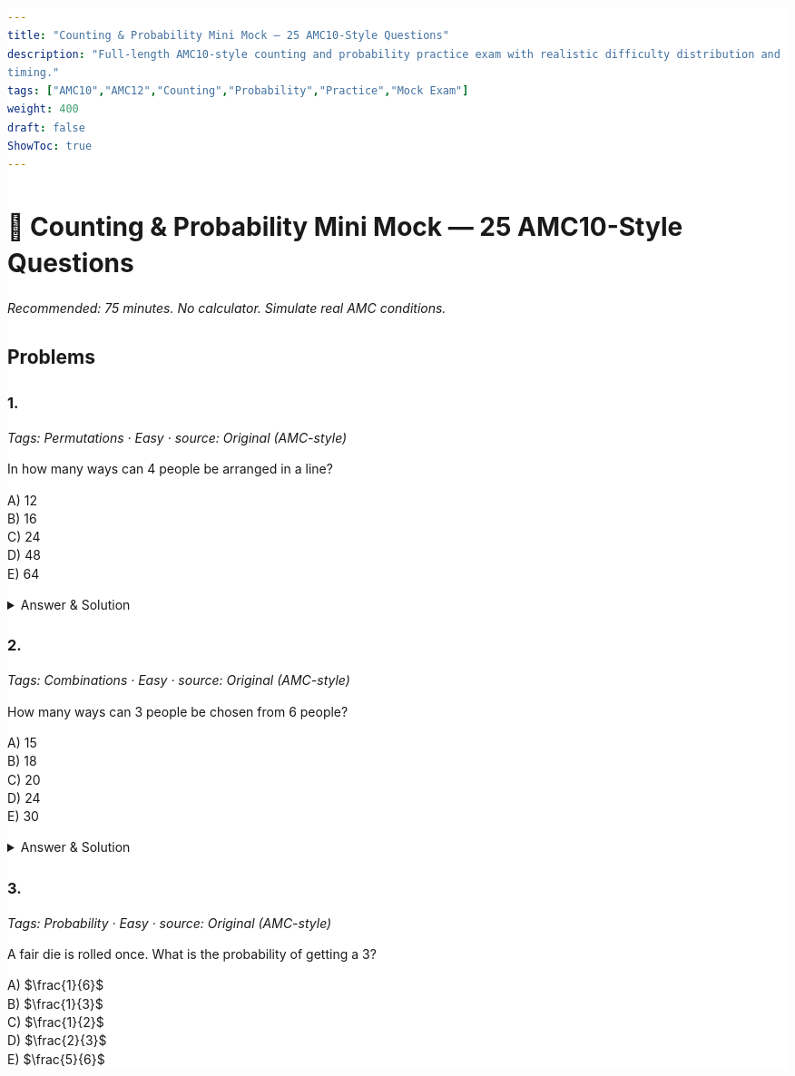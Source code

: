 ```yaml
---
title: "Counting & Probability Mini Mock — 25 AMC10-Style Questions"
description: "Full-length AMC10-style counting and probability practice exam with realistic difficulty distribution and timing."
tags: ["AMC10","AMC12","Counting","Probability","Practice","Mock Exam"]
weight: 400
draft: false
ShowToc: true
---
```


# 🎲 Counting & Probability Mini Mock — 25 AMC10-Style Questions

_Recommended: 75 minutes. No calculator. Simulate real AMC conditions._

## Problems

### 1.
*Tags: Permutations · Easy · source: Original (AMC-style)*

In how many ways can 4 people be arranged in a line?

A) $12$  
B) $16$  
C) $24$  
D) $48$  
E) $64$

<details><summary>Answer & Solution</summary></details>

### 2.
*Tags: Combinations · Easy · source: Original (AMC-style)*

How many ways can 3 people be chosen from 6 people?

A) $15$  
B) $18$  
C) $20$  
D) $24$  
E) $30$

<details><summary>Answer & Solution</summary></details>

### 3.
*Tags: Probability · Easy · source: Original (AMC-style)*

A fair die is rolled once. What is the probability of getting a 3?

A) $\frac{1}{6}$  
B) $\frac{1}{3}$  
C) $\frac{1}{2}$  
D) $\frac{2}{3}$  
E) $\frac{5}{6}$
